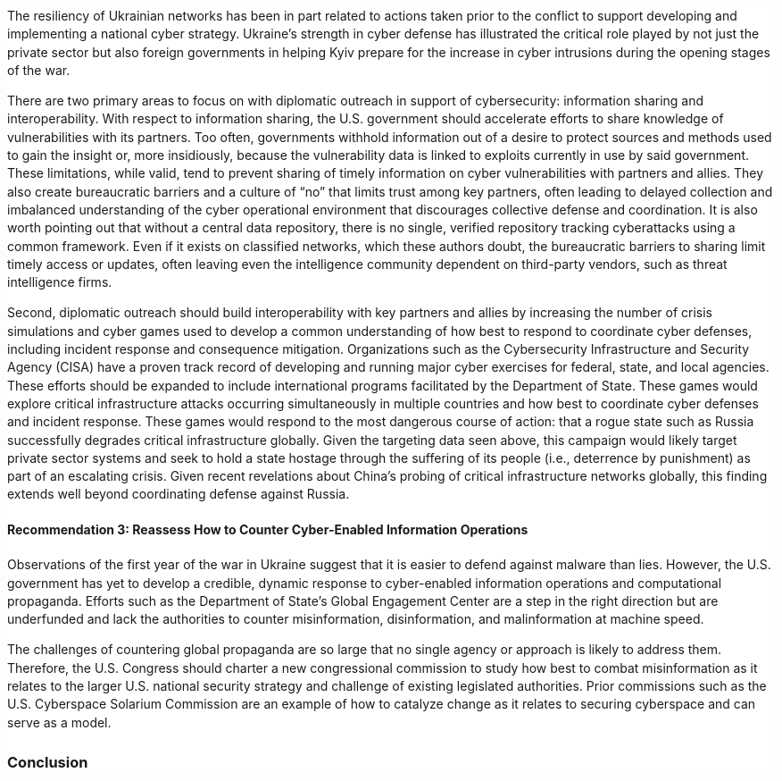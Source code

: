 The resiliency of Ukrainian networks has been in part related to actions taken prior to the conflict to support developing and implementing a national cyber strategy. Ukraine’s strength in cyber defense has illustrated the critical role played by not just the private sector but also foreign governments in helping Kyiv prepare for the increase in cyber intrusions during the opening stages of the war.

There are two primary areas to focus on with diplomatic outreach in support of cybersecurity: information sharing and interoperability. With respect to information sharing, the U.S. government should accelerate efforts to share knowledge of vulnerabilities with its partners. Too often, governments withhold information out of a desire to protect sources and methods used to gain the insight or, more insidiously, because the vulnerability data is linked to exploits currently in use by said government. These limitations, while valid, tend to prevent sharing of timely information on cyber vulnerabilities with partners and allies. They also create bureaucratic barriers and a culture of “no” that limits trust among key partners, often leading to delayed collection and imbalanced understanding of the cyber operational environment that discourages collective defense and coordination. It is also worth pointing out that without a central data repository, there is no single, verified repository tracking cyberattacks using a common framework. Even if it exists on classified networks, which these authors doubt, the bureaucratic barriers to sharing limit timely access or updates, often leaving even the intelligence community dependent on third-party vendors, such as threat intelligence firms. 

Second, diplomatic outreach should build interoperability with key partners and allies by increasing the number of crisis simulations and cyber games used to develop a common understanding of how best to respond to coordinate cyber defenses, including incident response and consequence mitigation. Organizations such as the Cybersecurity Infrastructure and Security Agency (CISA) have a proven track record of developing and running major cyber exercises for federal, state, and local agencies. These efforts should be expanded to include international programs facilitated by the Department of State. These games would explore critical infrastructure attacks occurring simultaneously in multiple countries and how best to coordinate cyber defenses and incident response. These games would respond to the most dangerous course of action: that a rogue state such as Russia successfully degrades critical infrastructure globally. Given the targeting data seen above, this campaign would likely target private sector systems and seek to hold a state hostage through the suffering of its people (i.e., deterrence by punishment) as part of an escalating crisis. Given recent revelations about China’s probing of critical infrastructure networks globally, this finding extends well beyond coordinating defense against Russia.

#### Recommendation 3: Reassess How to Counter Cyber-Enabled Information Operations

Observations of the first year of the war in Ukraine suggest that it is easier to defend against malware than lies. However, the U.S. government has yet to develop a credible, dynamic response to cyber-enabled information operations and computational propaganda. Efforts such as the Department of State’s Global Engagement Center are a step in the right direction but are underfunded and lack the authorities to counter misinformation, disinformation, and malinformation at machine speed.

The challenges of countering global propaganda are so large that no single agency or approach is likely to address them. Therefore, the U.S. Congress should charter a new congressional commission to study how best to combat misinformation as it relates to the larger U.S. national security strategy and challenge of existing legislated authorities. Prior commissions such as the U.S. Cyberspace Solarium Commission are an example of how to catalyze change as it relates to securing cyberspace and can serve as a model.


### Conclusion
